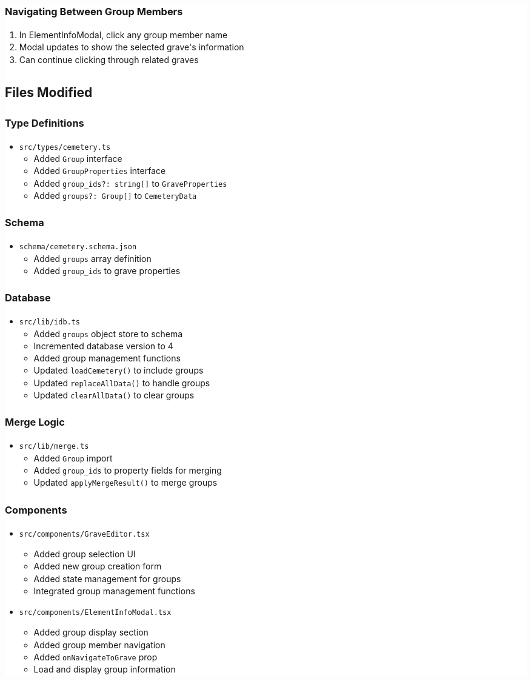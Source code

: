 ### Navigating Between Group Members

1. In ElementInfoModal, click any group member name
2. Modal updates to show the selected grave's information
3. Can continue clicking through related graves

## Files Modified

### Type Definitions

- `src/types/cemetery.ts`
  - Added `Group` interface
  - Added `GroupProperties` interface
  - Added `group_ids?: string[]` to `GraveProperties`
  - Added `groups?: Group[]` to `CemeteryData`

### Schema

- `schema/cemetery.schema.json`
  - Added `groups` array definition
  - Added `group_ids` to grave properties

### Database

- `src/lib/idb.ts`
  - Added `groups` object store to schema
  - Incremented database version to 4
  - Added group management functions
  - Updated `loadCemetery()` to include groups
  - Updated `replaceAllData()` to handle groups
  - Updated `clearAllData()` to clear groups

### Merge Logic

- `src/lib/merge.ts`
  - Added `Group` import
  - Added `group_ids` to property fields for merging
  - Updated `applyMergeResult()` to merge groups

### Components

- `src/components/GraveEditor.tsx`
  - Added group selection UI
  - Added new group creation form
  - Added state management for groups
  - Integrated group management functions

- `src/components/ElementInfoModal.tsx`
  - Added group display section
  - Added group member navigation
  - Added `onNavigateToGrave` prop
  - Load and display group information
